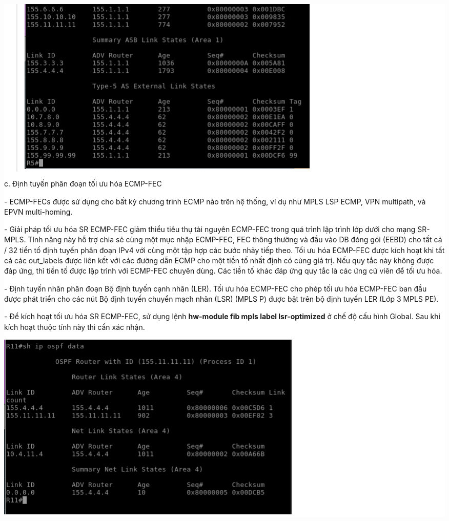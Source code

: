 > ![](.//media/image69.png)
> 

c\. Định tuyến phân đoạn tối ưu hóa ECMP-FEC

\- ECMP-FECs được sử dụng cho bất kỳ chương trình ECMP nào trên hệ
thống, ví dụ như MPLS LSP ECMP, VPN multipath, và EPVN multi-homing.

\- Giải pháp tối ưu hóa SR ECMP-FEC giảm thiểu tiêu thụ tài nguyên
ECMP-FEC trong quá trình lập trình lớp dưới cho mạng SR-MPLS. Tính năng
này hỗ trợ chia sẻ cùng một mục nhập ECMP-FEC, FEC thông thường và đầu
vào DB đóng gói (EEBD) cho tất cả / 32 tiền tố định tuyến phân đoạn IPv4
với cùng một tập hợp các bước nhảy tiếp theo. Tối ưu hóa ECMP-FEC được
kích hoạt khi tất cả các out_labels được liên kết với các đường dẫn ECMP
cho một tiền tố nhất định có cùng giá trị. Nếu quy tắc này không được
đáp ứng, thì tiền tố được lập trình với ECMP-FEC chuyên dùng. Các tiền
tố khác đáp ứng quy tắc là các ứng cử viên để tối ưu hóa.

\- Định tuyến nhãn phân đoạn Bộ định tuyến cạnh nhãn (LER). Tối ưu hóa
ECMP-FEC cho phép tối ưu hóa ECMP-FEC ban đầu được phát triển cho các
nút Bộ định tuyến chuyển mạch nhãn (LSR) (MPLS P) được bật trên bộ định
tuyến LER (Lớp 3 MPLS PE).

\- Để kích hoạt tối ưu hóa SR ECMP-FEC, sử dụng lệnh **hw-module fib
mpls label lsr-optimized** ở chế độ cấu hình Global. Sau khi kích hoạt
thuộc tính này thì cần xác nhận.

![](.//media/image70.png)
